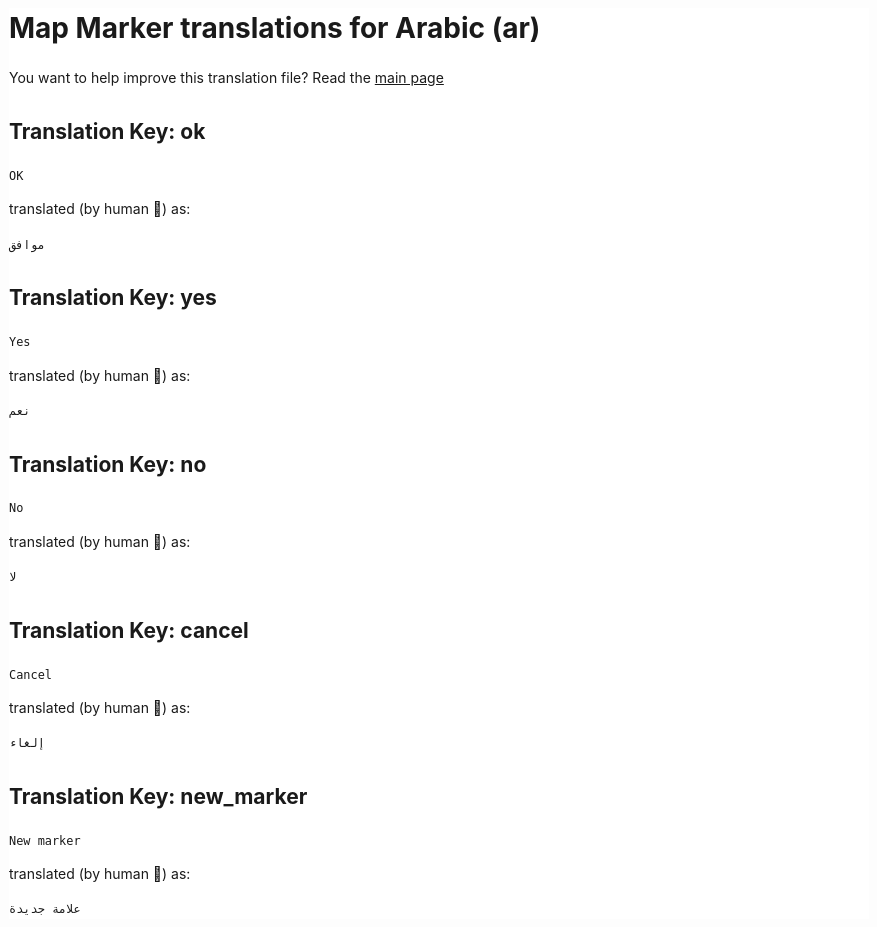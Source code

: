 # Map Marker translations for Arabic (ar)

You want to help improve this translation file? Read the [main page](https://github.com/androidseb/mapmarkerapptranslations)


## Translation Key: ok
```
OK
```
translated (by human 👀) as:
```
موافق
```


## Translation Key: yes
```
Yes
```
translated (by human 👀) as:
```
نعم
```


## Translation Key: no
```
No
```
translated (by human 👀) as:
```
لا
```


## Translation Key: cancel
```
Cancel
```
translated (by human 👀) as:
```
إلغاء
```


## Translation Key: new_marker
```
New marker
```
translated (by human 👀) as:
```
علامة جديدة
```
